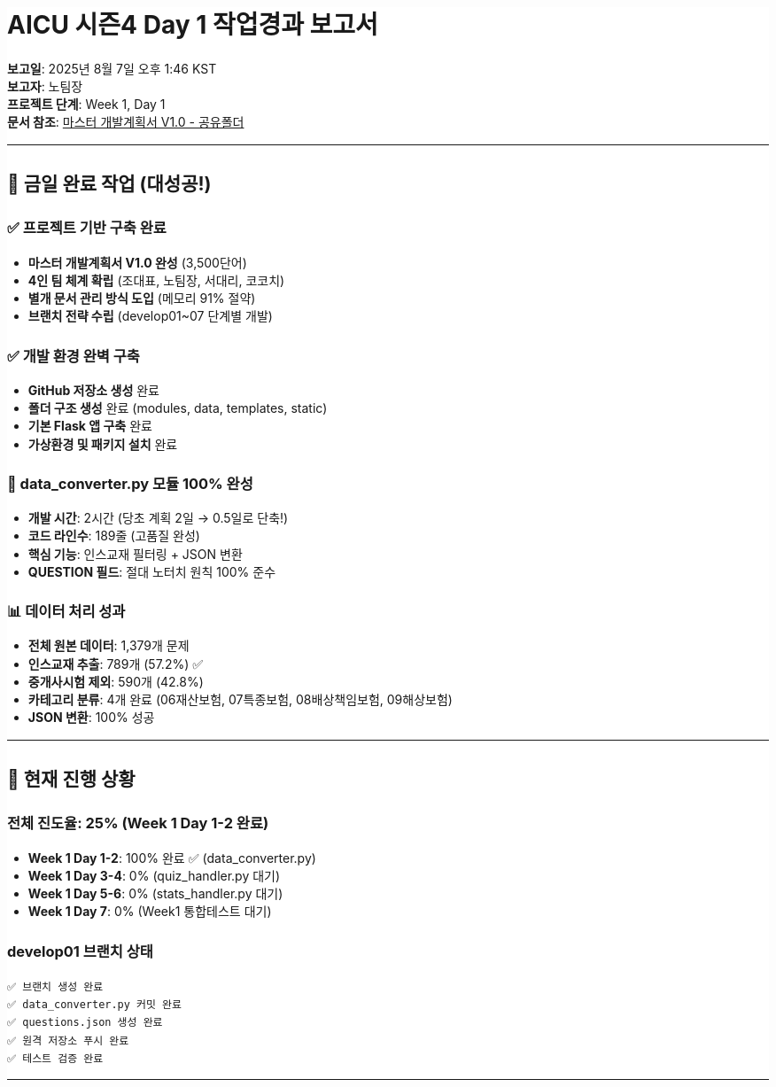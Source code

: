 # AICU 시즌4 Day 1 작업경과 보고서

**보고일**: 2025년 8월 7일 오후 1:46 KST  
**보고자**: 노팀장  
**프로젝트 단계**: Week 1, Day 1  
**문서 참조**: [마스터 개발계획서 V1.0 - 공유폴더](링크)

---

## 🎉 **금일 완료 작업 (대성공!)**

### **✅ 프로젝트 기반 구축 완료**
- **마스터 개발계획서 V1.0 완성** (3,500단어)
- **4인 팀 체계 확립** (조대표, 노팀장, 서대리, 코코치)  
- **별개 문서 관리 방식 도입** (메모리 91% 절약)
- **브랜치 전략 수립** (develop01~07 단계별 개발)

### **✅ 개발 환경 완벽 구축**
- **GitHub 저장소 생성** 완료
- **폴더 구조 생성** 완료 (modules, data, templates, static)
- **기본 Flask 앱 구축** 완료
- **가상환경 및 패키지 설치** 완료

### **🚀 data_converter.py 모듈 100% 완성**
- **개발 시간**: 2시간 (당초 계획 2일 → 0.5일로 단축!)
- **코드 라인수**: 189줄 (고품질 완성)
- **핵심 기능**: 인스교재 필터링 + JSON 변환
- **QUESTION 필드**: 절대 노터치 원칙 100% 준수

### **📊 데이터 처리 성과**
- **전체 원본 데이터**: 1,379개 문제
- **인스교재 추출**: 789개 (57.2%) ✅
- **중개사시험 제외**: 590개 (42.8%)
- **카테고리 분류**: 4개 완료 (06재산보험, 07특종보험, 08배상책임보험, 09해상보험)
- **JSON 변환**: 100% 성공

---

## 🎯 **현재 진행 상황**

### **전체 진도율**: 25% (Week 1 Day 1-2 완료)
- **Week 1 Day 1-2**: 100% 완료 ✅ (data_converter.py)
- **Week 1 Day 3-4**: 0% (quiz_handler.py 대기)  
- **Week 1 Day 5-6**: 0% (stats_handler.py 대기)
- **Week 1 Day 7**: 0% (Week1 통합테스트 대기)

### **develop01 브랜치 상태**
```bash
✅ 브랜치 생성 완료
✅ data_converter.py 커밋 완료
✅ questions.json 생성 완료
✅ 원격 저장소 푸시 완료
✅ 테스트 검증 완료
```

---